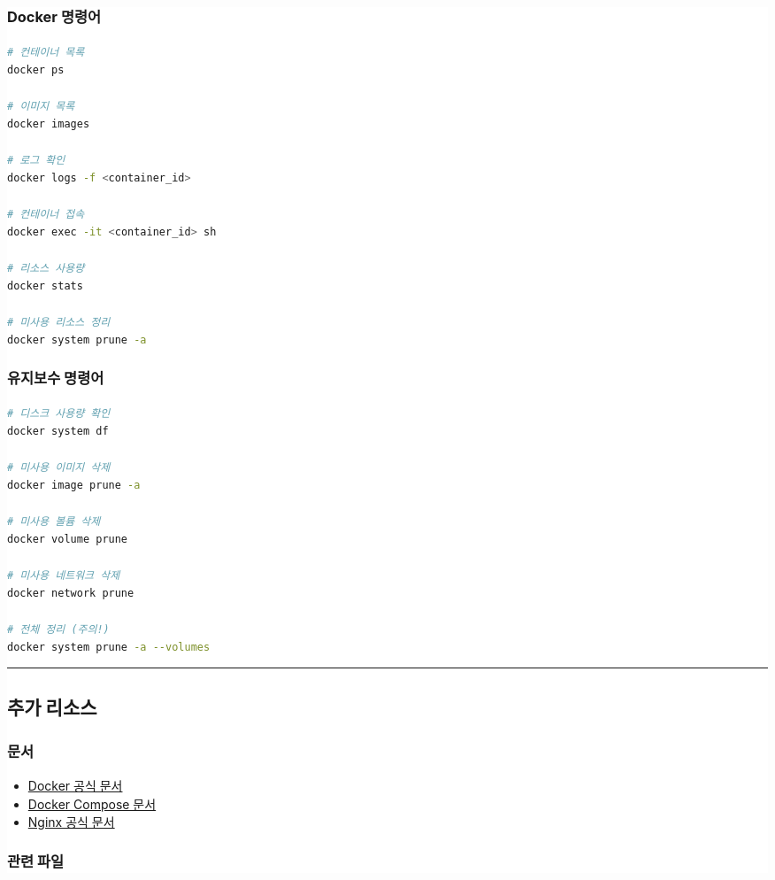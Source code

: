 ### Docker 명령어

```bash
# 컨테이너 목록
docker ps

# 이미지 목록
docker images

# 로그 확인
docker logs -f <container_id>

# 컨테이너 접속
docker exec -it <container_id> sh

# 리소스 사용량
docker stats

# 미사용 리소스 정리
docker system prune -a
```

### 유지보수 명령어

```bash
# 디스크 사용량 확인
docker system df

# 미사용 이미지 삭제
docker image prune -a

# 미사용 볼륨 삭제
docker volume prune

# 미사용 네트워크 삭제
docker network prune

# 전체 정리 (주의!)
docker system prune -a --volumes
```

---

## 추가 리소스

### 문서

- [Docker 공식 문서](https://docs.docker.com/)
- [Docker Compose 문서](https://docs.docker.com/compose/)
- [Nginx 공식 문서](https://nginx.org/en/docs/)

### 관련 파일
